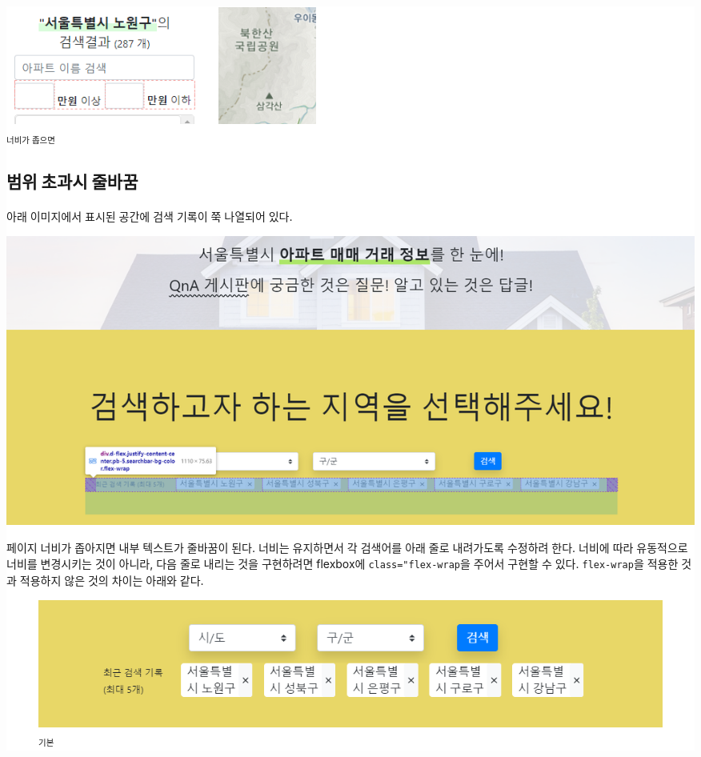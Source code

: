  <figure style="width: 45%; margin: 0; justify-content: center">
    <img src="/assets/images/dev/flex-5.png" style="margin: 0 0 0.25rem">
    <span style="font-size: 0.75em">너비가 좁으면</span>
  </figure>
</div>

## 범위 초과시 줄바꿈

아래 이미지에서 표시된 공간에 검색 기록이 쭉 나열되어 있다.

![flex-6](/assets/images/dev/flex-6.png)

페이지 너비가 좁아지면 내부 텍스트가 줄바꿈이 된다. 너비는 유지하면서 각 검색어를 아래 줄로 내려가도록 수정하려 한다.
너비에 따라 유동적으로 너비를 변경시키는 것이 아니라, 다음 줄로 내리는 것을 구현하려면 flexbox에 `class="flex-wrap`을 주어서 구현할 수 있다. 
`flex-wrap`을 적용한 것과 적용하지 않은 것의 차이는 아래와 같다.

<figure style="justify-content: center;">
  <img src="/assets/images/dev/flex-8.png" alt="flex-8" style="width:100%; margin-bottom:.25em;">
  <span style="text-align:center; font-size: 0.75em">기본</span>
</figure>
